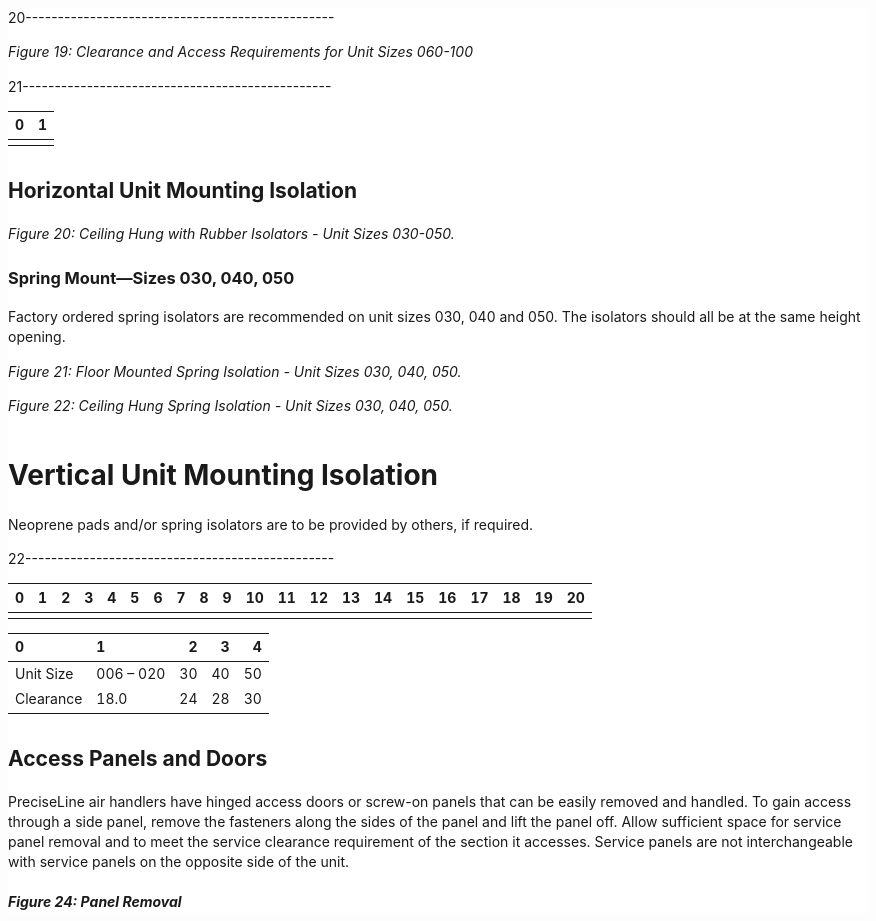 20------------------------------------------------



*Figure 19: Clearance and Access Requirements for Unit Sizes 060-100*

21------------------------------------------------

| 0   | 1   |
|:----|:----|
|     |     |



## <span id="page-21-0"></span>**Horizontal Unit Mounting Isolation**

*Figure 20: Ceiling Hung with Rubber Isolators - Unit Sizes 030-050.* 

### **Spring Mount—Sizes 030, 040, 050**

Factory ordered spring isolators are recommended on unit sizes 030, 040 and 050. The isolators should all be at the same height opening.

*Figure 21: Floor Mounted Spring Isolation - Unit Sizes 030, 040, 050.* 

*Figure 22: Ceiling Hung Spring Isolation - Unit Sizes 030, 040, 050.*

# **Vertical Unit Mounting Isolation**

Neoprene pads and/or spring isolators are to be provided by others, if required.

22------------------------------------------------

| 0   | 1   | 2   | 3   | 4   | 5   | 6   | 7   | 8   | 9   | 10   | 11   | 12   | 13   | 14   | 15   | 16   | 17   | 18   | 19   | 20   |
|:----|:----|:----|:----|:----|:----|:----|:----|:----|:----|:-----|:-----|:-----|:-----|:-----|:-----|:-----|:-----|:-----|:-----|:-----|
|     |     |     |     |     |     |     |     |     |     |      |      |      |      |      |      |      |      |      |      |      |

| 0         | 1         |   2 |   3 |   4 |
|:----------|:----------|----:|----:|----:|
| Unit Size | 006 – 020 |  30 |  40 |  50 |
| Clearance | 18.0      |  24 |  28 |  30 |



## <span id="page-22-0"></span>**Access Panels and Doors**

PreciseLine air handlers have hinged access doors or screw-on panels that can be easily removed and handled. To gain access through a side panel, remove the fasteners along the sides of the panel and lift the panel off. Allow sufficient space for service panel removal and to meet the service clearance requirement of the section it accesses. Service panels are not interchangeable with service panels on the opposite side of the unit.

#### *Figure 24: Panel Removal*
